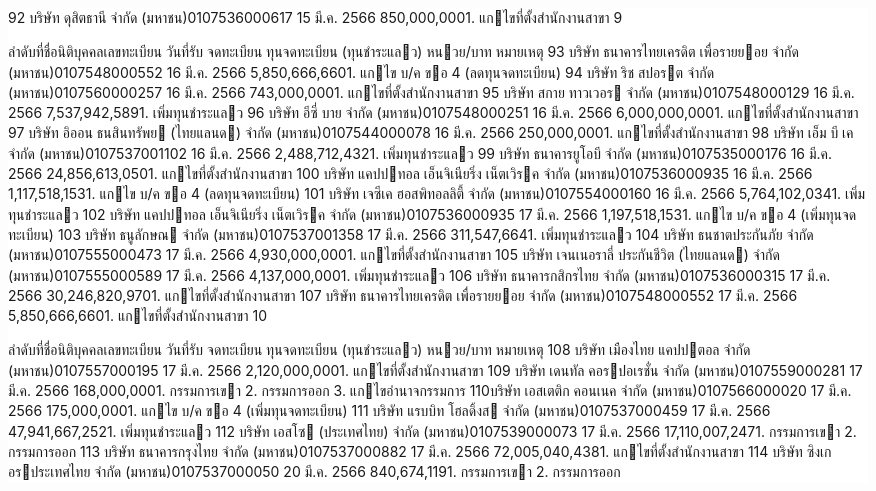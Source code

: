 92 บริษัท ดุสิตธานี จํากัด (มหาชน)0107536000617 15 มี.ค. 2566  850,000,0001. แกไขที่ตั้งสํานักงานสาขา
9

ลําดับที่ชื่อนิติบุคคลเลขทะเบียน
วันที่รับ
 จดทะเบียน
ทุนจดทะเบียน
(ทุนชําระแลว)
หนวย/บาท
หมายเหตุ
93 บริษัท ธนาคารไทยเครดิต เพื่อรายยอย จํากัด (มหาชน)0107548000552 16 มี.ค. 2566 5,850,666,6601. แกไข บ/ค ขอ 4 (ลดทุนจดทะเบียน)
94 บริษัท ริช สปอรต จํากัด (มหาชน)0107560000257 16 มี.ค. 2566  743,000,0001. แกไขที่ตั้งสํานักงานสาขา
95 บริษัท สกาย ทาวเวอร จํากัด (มหาชน)0107548000129 16 มี.ค. 2566 7,537,942,5891. เพิ่มทุนชําระแลว
96 บริษัท อีซี่ บาย จํากัด (มหาชน)0107548000251 16 มี.ค. 2566 6,000,000,0001. แกไขที่ตั้งสํานักงานสาขา
97 บริษัท อิออน ธนสินทรัพย (ไทยแลนด) จํากัด (มหาชน)0107544000078 16 มี.ค. 2566  250,000,0001. แกไขที่ตั้งสํานักงานสาขา
98 บริษัท เอ็ม บี เค จํากัด (มหาชน)0107537001102 16 มี.ค. 2566 2,488,712,4321. เพิ่มทุนชําระแลว
99 บริษัท ธนาคารยูโอบี จํากัด (มหาชน)0107535000176 16 มี.ค. 2566 24,856,613,0501. แกไขที่ตั้งสํานักงานสาขา
100 บริษัท แคปปทอล เอ็นจิเนียริ่ง เน็ตเวิรค จํากัด (มหาชน)0107536000935 16 มี.ค. 2566 1,117,518,1531. แกไข บ/ค ขอ 4 (ลดทุนจดทะเบียน)
101 บริษัท เจซีเค ฮอสพิทอลลิตี้ จํากัด (มหาชน)0107554000160 16 มี.ค. 2566 5,764,102,0341. เพิ่มทุนชําระแลว
102 บริษัท แคปปทอล เอ็นจิเนียริ่ง เน็ตเวิรค จํากัด (มหาชน)0107536000935 17 มี.ค. 2566 1,197,518,1531. แกไข บ/ค ขอ 4 (เพิ่มทุนจดทะเบียน)
103 บริษัท ธนูลักษณ จํากัด (มหาชน)0107537001358 17 มี.ค. 2566  311,547,6641. เพิ่มทุนชําระแลว
104 บริษัท ธนชาตประกันภัย จํากัด (มหาชน)0107555000473 17 มี.ค. 2566 4,930,000,0001. แกไขที่ตั้งสํานักงานสาขา
105 บริษัท เจนเนอราลี่ ประกันชีวิต (ไทยแลนด) จํากัด (มหาชน)0107555000589 17 มี.ค. 2566 4,137,000,0001. เพิ่มทุนชําระแลว
106 บริษัท ธนาคารกสิกรไทย จํากัด (มหาชน)0107536000315 17 มี.ค. 2566 30,246,820,9701. แกไขที่ตั้งสํานักงานสาขา
107 บริษัท ธนาคารไทยเครดิต เพื่อรายยอย จํากัด (มหาชน)0107548000552 17 มี.ค. 2566 5,850,666,6601. แกไขที่ตั้งสํานักงานสาขา
10

ลําดับที่ชื่อนิติบุคคลเลขทะเบียน
วันที่รับ
 จดทะเบียน
ทุนจดทะเบียน
(ทุนชําระแลว)
หนวย/บาท
หมายเหตุ
108 บริษัท เมืองไทย แคปปตอล จํากัด (มหาชน)0107557000195 17 มี.ค. 2566 2,120,000,0001. แกไขที่ตั้งสํานักงานสาขา
109 บริษัท เดนทัล คอรปอเรชั่น จํากัด (มหาชน)0107559000281 17 มี.ค. 2566  168,000,0001. กรรมการเขา
2. กรรมการออก
3. แกไขอํานาจกรรมการ
110บริษัท เอสเตติก คอนเนค จํากัด (มหาชน)0107566000020 17 มี.ค. 2566  175,000,0001. แกไข บ/ค ขอ 4 (เพิ่มทุนจดทะเบียน)
111 บริษัท แรบบิท โฮลดิ้งส จํากัด (มหาชน)0107537000459 17 มี.ค. 2566 47,941,667,2521. เพิ่มทุนชําระแลว
112 บริษัท เอสโซ (ประเทศไทย) จํากัด (มหาชน)0107539000073 17 มี.ค. 2566 17,110,007,2471. กรรมการเขา
2. กรรมการออก
113 บริษัท ธนาคารกรุงไทย จํากัด (มหาชน)0107537000882 17 มี.ค. 2566 72,005,040,4381. แกไขที่ตั้งสํานักงานสาขา
114 บริษัท ซิงเกอรประเทศไทย จํากัด (มหาชน)0107537000050 20 มี.ค. 2566  840,674,1191. กรรมการเขา
2. กรรมการออก